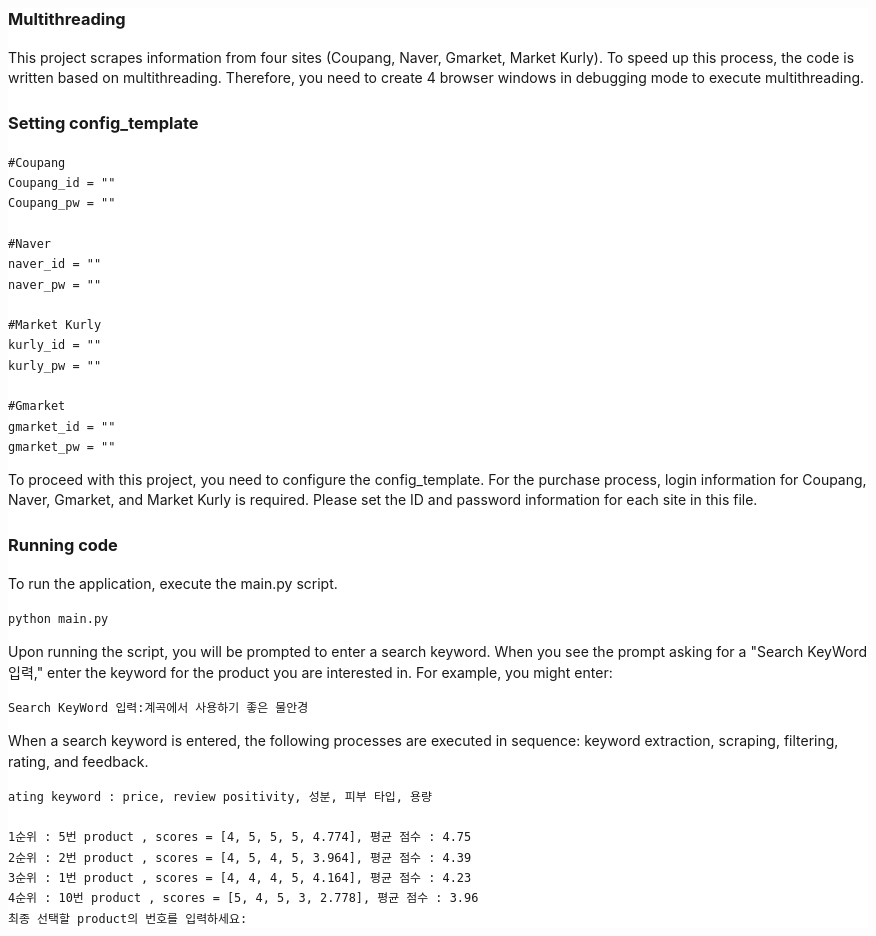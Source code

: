 ### Multithreading

This project scrapes information from four sites (Coupang, Naver, Gmarket, Market Kurly). To speed up this process, the code is written based on multithreading. Therefore, you need to create 4 browser windows in debugging mode to execute multithreading.

### Setting config_template
```
#Coupang
Coupang_id = ""
Coupang_pw = ""

#Naver
naver_id = ""
naver_pw = ""

#Market Kurly
kurly_id = ""
kurly_pw = ""

#Gmarket
gmarket_id = ""
gmarket_pw = ""
```

To proceed with this project, you need to configure the config_template. For the purchase process, login information for Coupang, Naver, Gmarket, and Market Kurly is required. Please set the ID and password information for each site in this file.


### Running code
To run the application, execute the main.py script.

```
python main.py
```

Upon running the script, you will be prompted to enter a search keyword.
When you see the prompt asking for a "Search KeyWord 입력," enter the keyword for the product you are interested in. For example, you might enter:

```
Search KeyWord 입력:계곡에서 사용하기 좋은 물안경
```

When a search keyword is entered, the following processes are executed in sequence: keyword extraction, scraping, filtering, rating, and feedback.

```
ating keyword : price, review positivity, 성분, 피부 타입, 용량

1순위 : 5번 product , scores = [4, 5, 5, 5, 4.774], 평균 점수 : 4.75
2순위 : 2번 product , scores = [4, 5, 4, 5, 3.964], 평균 점수 : 4.39
3순위 : 1번 product , scores = [4, 4, 4, 5, 4.164], 평균 점수 : 4.23
4순위 : 10번 product , scores = [5, 4, 5, 3, 2.778], 평균 점수 : 3.96
최종 선택할 product의 번호를 입력하세요:
```
